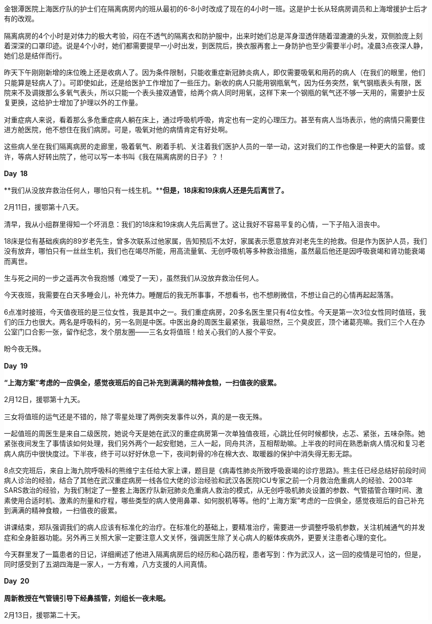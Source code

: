 金银潭医院上海医疗队的护士们在隔离病房内的班从最初的6-8小时改成了现在的4小时一班。这是护士长从轻病房调员和上海增援护士后才有的改观。

隔离病房的4个小时是对体力的极大考验，闷在不透气的隔离衣和防护服中，出来时她们总是浑身湿透伴随着湿漉漉的头发，双侧脸庞上刻着深深的口罩印迹。说是4个小时，她们都需要提早一小时出发，到医院后，换衣服再套上一身防护也至少需要半小时。凌晨3点夜深人静，她们总是结伴而行。

昨天下午刚刚新增的床位晚上还是收病人了。因为条件限制，只能收重症新冠肺炎病人，即仅需要吸氧和用药的病人（在我们的眼里，他们只能算是轻病人了）。可即使如此，还是给医护工作增加了一些压力。新收的病人只能用钢瓶氧气，因为任务突然，氧气钢瓶表头有限，医院来不及调拨那么多氧气表头，所以只能一个表头接双通管，给两个病人同时用氧，这样下来一个钢瓶的氧气还不够一天用的，需要护士反复更换，这给护士增加了护理以外的工作量。

对重症病人来说，看着那么多危重症病人躺在床上，通过呼吸机呼吸，肯定也有一定的心理压力。甚至有病人当场表示，他的病情只需要住进方舱医院，他不想住在我们病房。可是，吸氧对他的病情肯定有好处啊。

这些病人坐在我们隔离病房的走廊里，吸着氧气、刷着手机、关注着我们医护人员的一举一动，这对我们的工作也像是一种更大的监督。或许，等病人好转出院了，他可以写一本书叫《我在隔离病房的日子》？！

  

**Day  18**

**我们从没放弃救治任何人，哪怕只有一线生机。****但是，18床和19床病人还是先后离世了。**

2月11日，援鄂第十八天。  

清早，我从小组群里得知一个坏消息：我们的18床和19床病人先后离世了。这让我好不容易平复的心情，一下子陷入沮丧中。

18床是位有基础疾病的89岁老先生，曾多次联系过他家属，告知预后不太好，家属表示愿意放弃对老先生的抢救。但是作为医护人员，我们没有放弃，哪怕只有一丝丝生机，我们也在竭尽所能，用高流量氧、无创呼吸机等多种救治措施，虽然最后他还是因呼吸衰竭和肾功能衰竭而离世。

生与死之间的一步之遥再次令我抱憾（难受了一天），虽然我们从没放弃救治任何人。

今天夜班，我需要在白天多睡会儿，补充体力。睡醒后的我无所事事，不想看书，也不想刷微信，不想让自己的心情再起起落落。

6点准时接班，今天值夜班的是三位女性，我是其中之一。我们重症病房，20多名医生里只有4位女性。今天是第一次3位女性同时值班，我们的压力也很大。两名是呼吸科的，另一名则是中医。中医出身的周医生最紧张，我最坦然，三个臭皮匠，顶个诸葛亮嘛。我们三个人在办公室门口合影一张，留作纪念，发个朋友圈——三名女将值班！给关心我们的人报个平安。

盼今夜无殊。

  

**Day  19**

**“上海方案”考虑的一应俱全，感觉夜班后的自己补充到满满的精神食粮，一扫值夜的疲累。**

2月12日，援鄂第十九天。

三女将值班的运气还是不错的，除了零星处理了两例突发事件以外，真的是一夜无殊。

一起值班的周医生是来自二级医院，她说今天是她在武汉的重症病房第一次单独值夜班，心跳比任何时候都快，忐忑、紧张，五味杂陈。她紧张夜间发生了事情该如何处理，我们另外两个一起安慰她，三人一起，同舟共济，互相帮助嘛。上半夜的时间在熟悉新病人情况和复习老病人病历中很快度过。下半夜，终于可以好好休息一下，夜间刺骨的冷在棉大衣、取暖器的保护中消失得无影无踪。

8点交完班后，来自上海九院呼吸科的熊维宁主任给大家上课，题目是《病毒性肺炎所致呼吸衰竭的诊疗思路》。熊主任已经总结好前段时间病人诊治的经验，结合了其他在武汉重症病房一线各位大佬的诊治经验和武汉各医院ICU专家之前一个月救治危重病人的经验、2003年SARS救治的经验，为我们制定了一整套上海医疗队新冠肺炎危重病人救治的模式，从无创呼吸机肺炎设置的参数、气管插管合理时间、激素使用合适时机、激素的剂量和疗程，哪些类型的病人使用鼻罩、如何脱机等等。他的“上海方案”考虑的一应俱全，感觉夜班后的自己补充到满满的精神食粮，一扫值夜的疲累。

讲课结束，郑队强调我们的病人应该有标准化的治疗。在标准化的基础上，要精准治疗，需要进一步调整呼吸机参数，关注机械通气的并发症和全身脏器功能。另外再三关照大家一定要注意人文关怀，强调医生除了关心病人的躯体疾病外，更要关注患者心理的变化。

今天群里发了一篇患者的日记，详细阐述了他进入隔离病房后的经历和心路历程，患者写到：作为武汉人，这一回的疫情是可怕的，但是，同时感受到了五湖四海是一家人，一方有难，八方支援的人间真情。

  

**Day  20**

**周新教授在气管镜引导下经鼻插管，刘组长一夜未眠。**

2月13日，援鄂第二十天。
